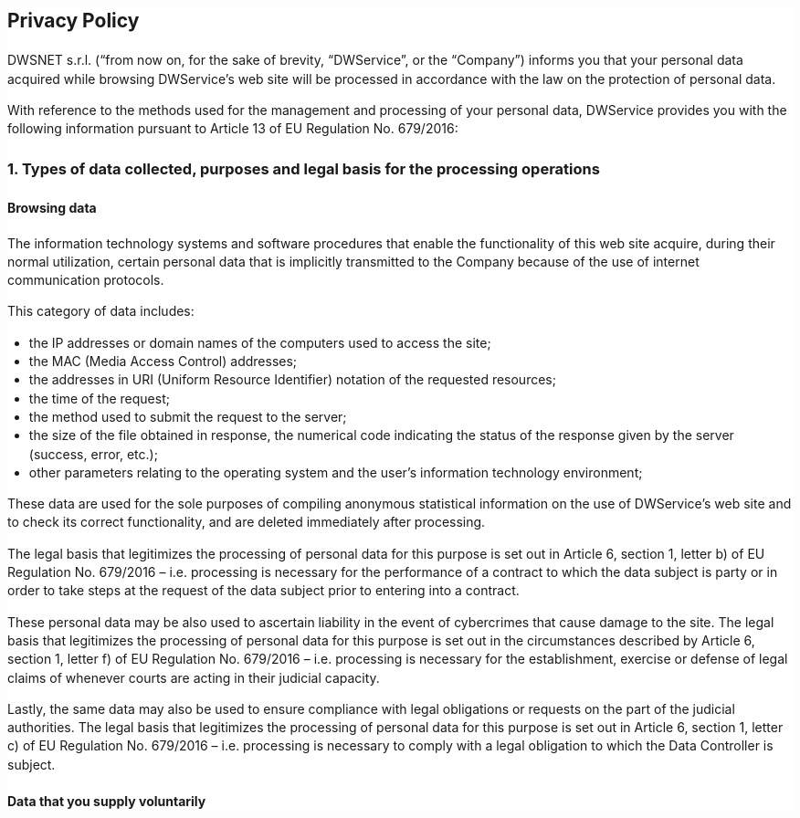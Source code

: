 Privacy Policy
--------------

DWSNET s.r.l. (“from now on, for the sake of brevity, “DWService”, or the “Company”) informs you that your personal data acquired while browsing DWService’s web site will be processed in accordance with the law on the protection of personal data.

With reference to the methods used for the management and processing of your personal data, DWService provides you with the following information pursuant to Article 13 of EU Regulation No. 679/2016:

  

### 1\. Types of data collected, purposes and legal basis for the processing operations

#### Browsing data

The information technology systems and software procedures that enable the functionality of this web site acquire, during their normal utilization, certain personal data that is implicitly transmitted to the Company because of the use of internet communication protocols.

This category of data includes:

* the IP addresses or domain names of the computers used to access the site;
* the MAC (Media Access Control) addresses;
* the addresses in URI (Uniform Resource Identifier) notation of the requested resources;
* the time of the request;
* the method used to submit the request to the server;
* the size of the file obtained in response, the numerical code indicating the status of the response given by the server (success, error, etc.);
* other parameters relating to the operating system and the user’s information technology environment;

These data are used for the sole purposes of compiling anonymous statistical information on the use of DWService’s web site and to check its correct functionality, and are deleted immediately after processing.

The legal basis that legitimizes the processing of personal data for this purpose is set out in Article 6, section 1, letter b) of EU Regulation No. 679/2016 – i.e. processing is necessary for the performance of a contract to which the data subject is party or in order to take steps at the request of the data subject prior to entering into a contract.

These personal data may be also used to ascertain liability in the event of cybercrimes that cause damage to the site. The legal basis that legitimizes the processing of personal data for this purpose is set out in the circumstances described by Article 6, section 1, letter f) of EU Regulation No. 679/2016 – i.e. processing is necessary for the establishment, exercise or defense of legal claims of whenever courts are acting in their judicial capacity.

Lastly, the same data may also be used to ensure compliance with legal obligations or requests on the part of the judicial authorities. The legal basis that legitimizes the processing of personal data for this purpose is set out in Article 6, section 1, letter c) of EU Regulation No. 679/2016 – i.e. processing is necessary to comply with a legal obligation to which the Data Controller is subject.

  

#### Data that you supply voluntarily
